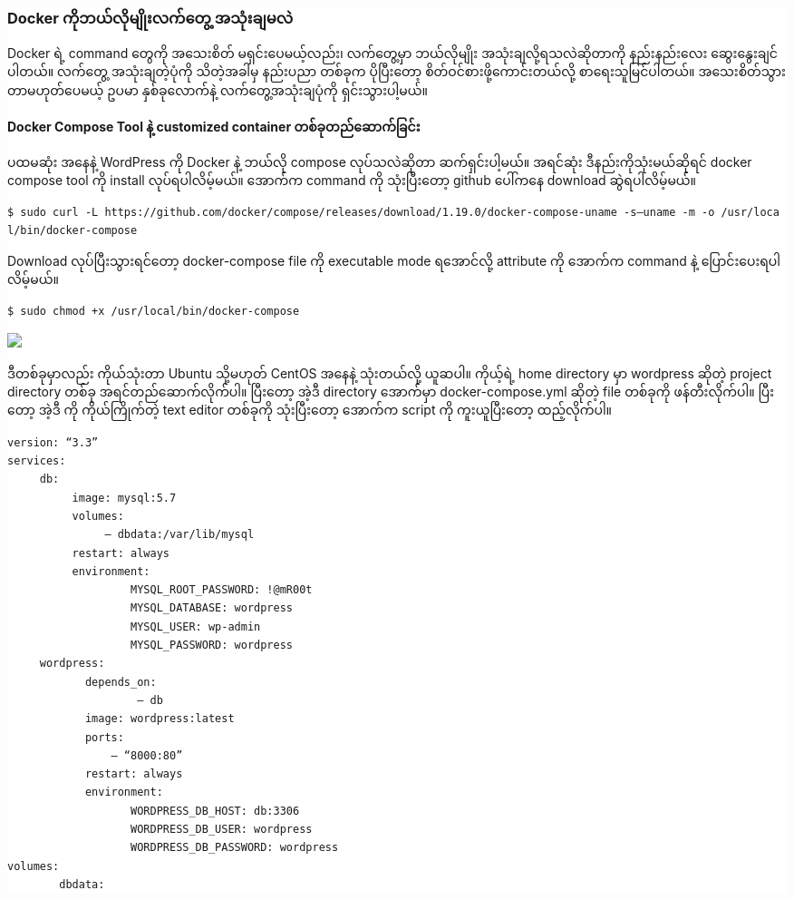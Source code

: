 ### Docker ကိုဘယ်လိုမျိုးလက်တွေ့ အသုံးချမလဲ

Docker ရဲ့ command တွေကို အသေးစိတ် မရှင်းပေမယ့်လည်း၊ လက်တွေ့မှာ ဘယ်လိုမျိုး အသုံးချလို့ရသလဲဆိုတာကို နည်းနည်းလေး ဆွေးနွေးချင်ပါတယ်။ လက်တွေ့ အသုံးချတဲ့ပုံကို သိတဲ့အခါမှ နည်းပညာ တစ်ခုက ပိုပြီးတော့ စိတ်ဝင်စားဖို့ကောင်းတယ်လို့ စာရေးသူမြင်ပါတယ်။ အသေးစိတ်သွားတာမဟုတ်ပေမယ့် ဥပမာ နှစ်ခုလောက်နဲ့ လက်တွေ့အသုံးချပုံကို ရှင်းသွားပါ့မယ်။

#### Docker Compose Tool နဲ့ customized container တစ်ခုတည်ဆောက်ခြင်း

ပထမဆုံး အနေနဲ့ WordPress ကို Docker နဲ့ ဘယ်လို compose လုပ်သလဲဆိုတာ ဆက်ရှင်းပါ့မယ်။ အရင်ဆုံး ဒီနည်းကိုသုံးမယ်ဆိုရင် docker compose tool ကို install လုပ်ရပါလိမ့်မယ်။ အောက်က command ကို သုံးပြီးတော့ github ပေါ်ကနေ download ဆွဲရပါလိမ့်မယ်။

```text
$ sudo curl -L https://github.com/docker/compose/releases/download/1.19.0/docker-compose-uname -s–uname -m -o /usr/local/bin/docker-compose
```

Download လုပ်ပြီးသွားရင်တော့ docker-compose file ကို executable mode ရအောင်လို့ attribute ကို အောက်က command နဲ့ ပြောင်းပေးရပါလိမ့်မယ်။

```text
$ sudo chmod +x /usr/local/bin/docker-compose
```

![](https://itmatic101.files.wordpress.com/2019/09/560f4-techtip77-docker-compose.png?w=660)

ဒီတစ်ခုမှာလည်း ကိုယ်သုံးတာ Ubuntu သို့မဟုတ် CentOS အနေနဲ့ သုံးတယ်လို့ ယူဆပါ။ ကိုယ့်ရဲ့ home directory မှာ wordpress ဆိုတဲ့ project directory တစ်ခု အရင်တည်ဆောက်လိုက်ပါ။ ပြီးတော့ အဲ့ဒီ directory အောက်မှာ docker-compose.yml ဆိုတဲ့ file တစ်ခုကို ဖန်တီးလိုက်ပါ။ ပြီးတော့ အဲ့ဒီ ကို ကိုယ်ကြိုက်တဲ့ text editor တစ်ခုကို သုံးပြီးတော့ အောက်က script ကို ကူးယူပြီးတော့ ထည့်လိုက်ပါ။

```text
version: “3.3”
services:
     db:
          image: mysql:5.7
          volumes:
               – dbdata:/var/lib/mysql
          restart: always
          environment:
                   MYSQL_ROOT_PASSWORD: !@mR00t
                   MYSQL_DATABASE: wordpress
                   MYSQL_USER: wp-admin
                   MYSQL_PASSWORD: wordpress
     wordpress:
            depends_on:
                    – db
            image: wordpress:latest
            ports:
                – “8000:80”
            restart: always
            environment:
                   WORDPRESS_DB_HOST: db:3306
                   WORDPRESS_DB_USER: wordpress
                   WORDPRESS_DB_PASSWORD: wordpress
volumes:
        dbdata:
```
